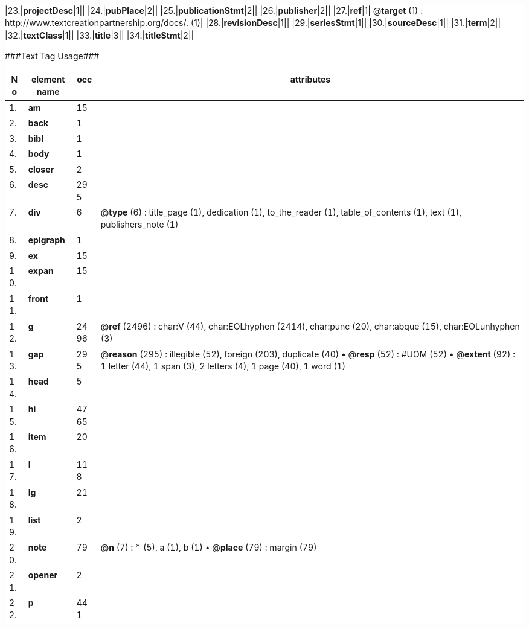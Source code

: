 |23.|__projectDesc__|1||
|24.|__pubPlace__|2||
|25.|__publicationStmt__|2||
|26.|__publisher__|2||
|27.|__ref__|1| @__target__ (1) : http://www.textcreationpartnership.org/docs/. (1)|
|28.|__revisionDesc__|1||
|29.|__seriesStmt__|1||
|30.|__sourceDesc__|1||
|31.|__term__|2||
|32.|__textClass__|1||
|33.|__title__|3||
|34.|__titleStmt__|2||


###Text Tag Usage###

|No|element name|occ|attributes|
|---|---|---|---|
|1.|__am__|15||
|2.|__back__|1||
|3.|__bibl__|1||
|4.|__body__|1||
|5.|__closer__|2||
|6.|__desc__|295||
|7.|__div__|6| @__type__ (6) : title_page (1), dedication (1), to_the_reader (1), table_of_contents (1), text (1), publishers_note (1)|
|8.|__epigraph__|1||
|9.|__ex__|15||
|10.|__expan__|15||
|11.|__front__|1||
|12.|__g__|2496| @__ref__ (2496) : char:V (44), char:EOLhyphen (2414), char:punc (20), char:abque (15), char:EOLunhyphen (3)|
|13.|__gap__|295| @__reason__ (295) : illegible (52), foreign (203), duplicate (40)  •  @__resp__ (52) : #UOM (52)  •  @__extent__ (92) : 1 letter (44), 1 span (3), 2 letters (4), 1 page (40), 1 word (1)|
|14.|__head__|5||
|15.|__hi__|4765||
|16.|__item__|20||
|17.|__l__|118||
|18.|__lg__|21||
|19.|__list__|2||
|20.|__note__|79| @__n__ (7) : * (5), a (1), b (1)  •  @__place__ (79) : margin (79)|
|21.|__opener__|2||
|22.|__p__|441||
